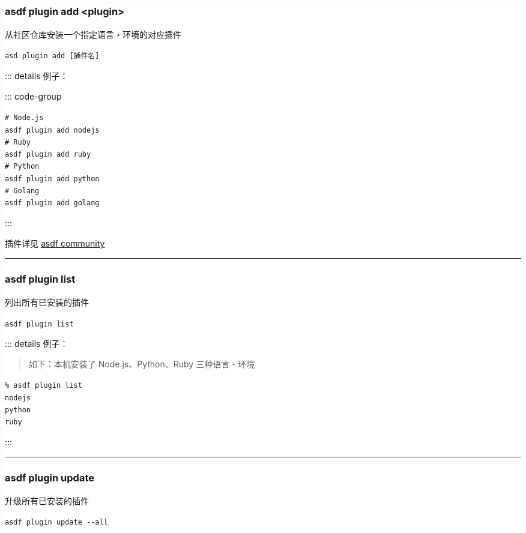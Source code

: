 ### asdf plugin add \<plugin>

从社区仓库安装一个指定语言・环境的对应插件

```shell
asd plugin add [插件名]
```

::: details 例子：

::: code-group

```shell [常用语言・环境插件]
# Node.js
asdf plugin add nodejs
# Ruby
asdf plugin add ruby
# Python
asdf plugin add python
# Golang
asdf plugin add golang
```

:::

插件详见 [asdf community](https://github.com/orgs/asdf-community/repositories)

---

### asdf plugin list

列出所有已安装的插件

```shell
asdf plugin list
```

::: details 例子：

> 如下：本机安装了 Node.js、Python、Ruby 三种语言・环境

```shell
% asdf plugin list
nodejs
python
ruby
```

:::

---

### asdf plugin update

升级所有已安装的插件

```shell
asdf plugin update --all
```
